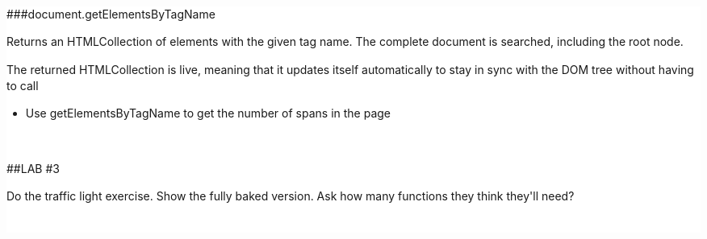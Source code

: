 ###document.getElementsByTagName

Returns an HTMLCollection of elements with the given tag name. The complete document is searched, including the root node. 

The returned HTMLCollection is live, meaning that it updates itself automatically to stay in sync with the DOM tree without having to call

- Use getElementsByTagName to get the number of spans in the page

<br>

##LAB #3

Do the traffic light exercise. Show the fully baked version. Ask how many functions they think they'll need?

<br>